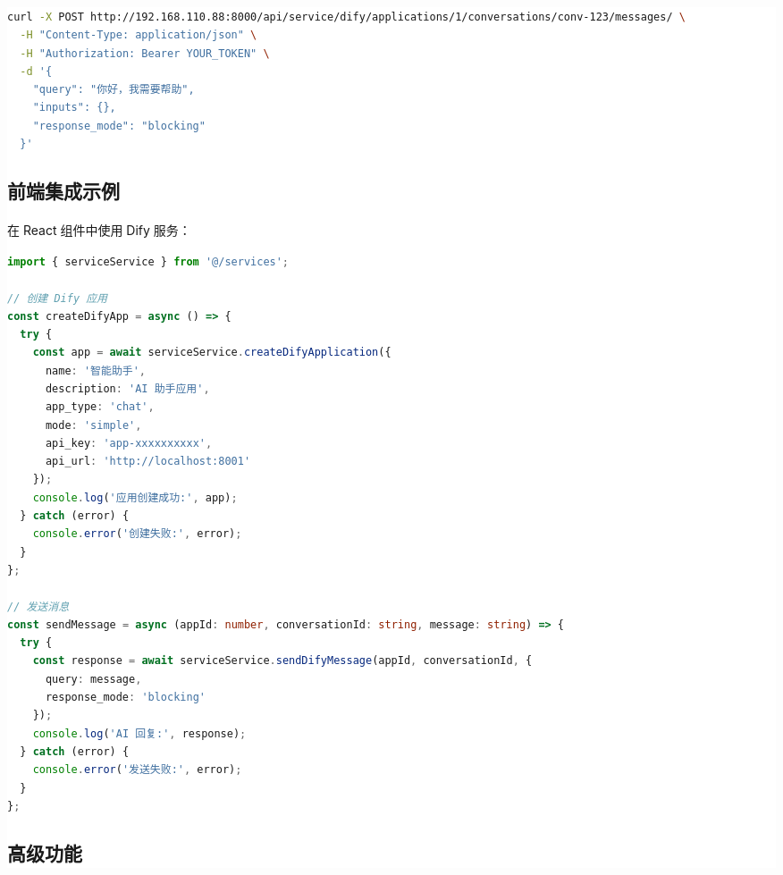 ```bash
curl -X POST http://192.168.110.88:8000/api/service/dify/applications/1/conversations/conv-123/messages/ \
  -H "Content-Type: application/json" \
  -H "Authorization: Bearer YOUR_TOKEN" \
  -d '{
    "query": "你好，我需要帮助",
    "inputs": {},
    "response_mode": "blocking"
  }'
```

## 前端集成示例

在 React 组件中使用 Dify 服务：

```typescript
import { serviceService } from '@/services';

// 创建 Dify 应用
const createDifyApp = async () => {
  try {
    const app = await serviceService.createDifyApplication({
      name: '智能助手',
      description: 'AI 助手应用',
      app_type: 'chat',
      mode: 'simple',
      api_key: 'app-xxxxxxxxxx',
      api_url: 'http://localhost:8001'
    });
    console.log('应用创建成功:', app);
  } catch (error) {
    console.error('创建失败:', error);
  }
};

// 发送消息
const sendMessage = async (appId: number, conversationId: string, message: string) => {
  try {
    const response = await serviceService.sendDifyMessage(appId, conversationId, {
      query: message,
      response_mode: 'blocking'
    });
    console.log('AI 回复:', response);
  } catch (error) {
    console.error('发送失败:', error);
  }
};
```

## 高级功能

